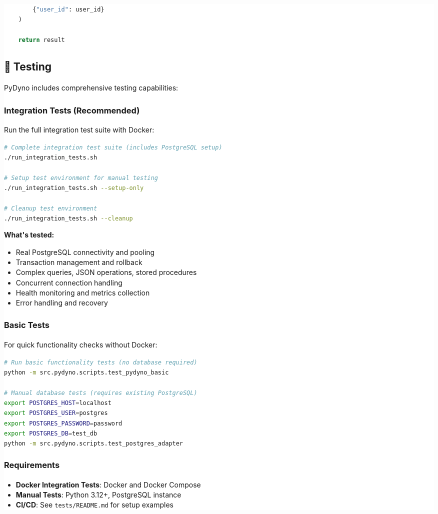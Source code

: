 ```python
        {"user_id": user_id}
    )
    
    return result
```

## 🧪 Testing

PyDyno includes comprehensive testing capabilities:

### Integration Tests (Recommended)

Run the full integration test suite with Docker:

```bash
# Complete integration test suite (includes PostgreSQL setup)
./run_integration_tests.sh

# Setup test environment for manual testing
./run_integration_tests.sh --setup-only

# Cleanup test environment  
./run_integration_tests.sh --cleanup
```

**What's tested:**
- Real PostgreSQL connectivity and pooling
- Transaction management and rollback
- Complex queries, JSON operations, stored procedures
- Concurrent connection handling
- Health monitoring and metrics collection
- Error handling and recovery

### Basic Tests

For quick functionality checks without Docker:

```bash
# Run basic functionality tests (no database required)
python -m src.pydyno.scripts.test_pydyno_basic

# Manual database tests (requires existing PostgreSQL)
export POSTGRES_HOST=localhost
export POSTGRES_USER=postgres  
export POSTGRES_PASSWORD=password
export POSTGRES_DB=test_db
python -m src.pydyno.scripts.test_postgres_adapter
```

### Requirements

- **Docker Integration Tests**: Docker and Docker Compose
- **Manual Tests**: Python 3.12+, PostgreSQL instance
- **CI/CD**: See `tests/README.md` for setup examples

